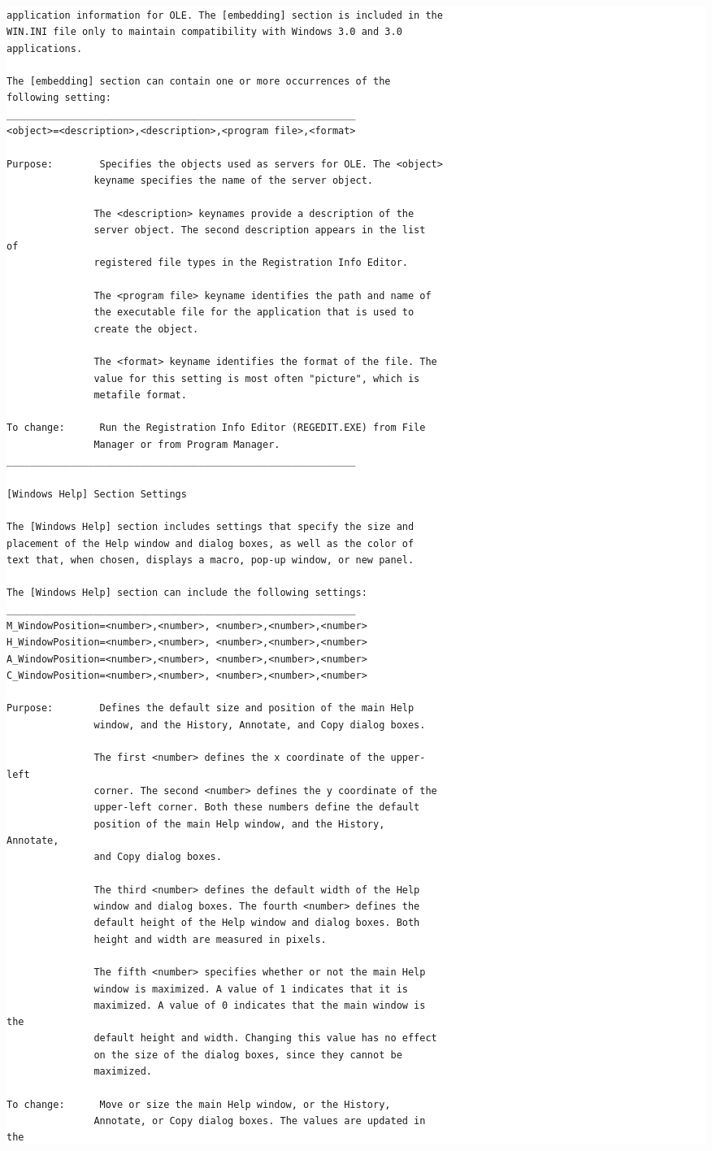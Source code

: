 	application information for OLE. The [embedding] section is included in the
	WIN.INI file only to maintain compatibility with Windows 3.0 and 3.0
	applications.
	
	The [embedding] section can contain one or more occurrences of the
	following setting:
	____________________________________________________________
	<object>=<description>,<description>,<program file>,<format>
	
	Purpose:        Specifies the objects used as servers for OLE. The <object>
	               keyname specifies the name of the server object.
	
	               The <description> keynames provide a description of the
	               server object. The second description appears in the list
	of
	               registered file types in the Registration Info Editor.
	
	               The <program file> keyname identifies the path and name of
	               the executable file for the application that is used to
	               create the object.
	
	               The <format> keyname identifies the format of the file. The
	               value for this setting is most often "picture", which is
	               metafile format.
	
	To change:      Run the Registration Info Editor (REGEDIT.EXE) from File
	               Manager or from Program Manager.
	____________________________________________________________
	
	[Windows Help] Section Settings
	
	The [Windows Help] section includes settings that specify the size and
	placement of the Help window and dialog boxes, as well as the color of
	text that, when chosen, displays a macro, pop-up window, or new panel.
	
	The [Windows Help] section can include the following settings:
	____________________________________________________________
	M_WindowPosition=<number>,<number>, <number>,<number>,<number>
	H_WindowPosition=<number>,<number>, <number>,<number>,<number>
	A_WindowPosition=<number>,<number>, <number>,<number>,<number>
	C_WindowPosition=<number>,<number>, <number>,<number>,<number>
	
	Purpose:        Defines the default size and position of the main Help
	               window, and the History, Annotate, and Copy dialog boxes.
	
	               The first <number> defines the x coordinate of the upper-
	left
	               corner. The second <number> defines the y coordinate of the
	               upper-left corner. Both these numbers define the default
	               position of the main Help window, and the History,
	Annotate,
	               and Copy dialog boxes.
	
	               The third <number> defines the default width of the Help
	               window and dialog boxes. The fourth <number> defines the
	               default height of the Help window and dialog boxes. Both
	               height and width are measured in pixels.
	
	               The fifth <number> specifies whether or not the main Help
	               window is maximized. A value of 1 indicates that it is
	               maximized. A value of 0 indicates that the main window is
	the
	               default height and width. Changing this value has no effect
	               on the size of the dialog boxes, since they cannot be
	               maximized.
	
	To change:      Move or size the main Help window, or the History,
	               Annotate, or Copy dialog boxes. The values are updated in
	the